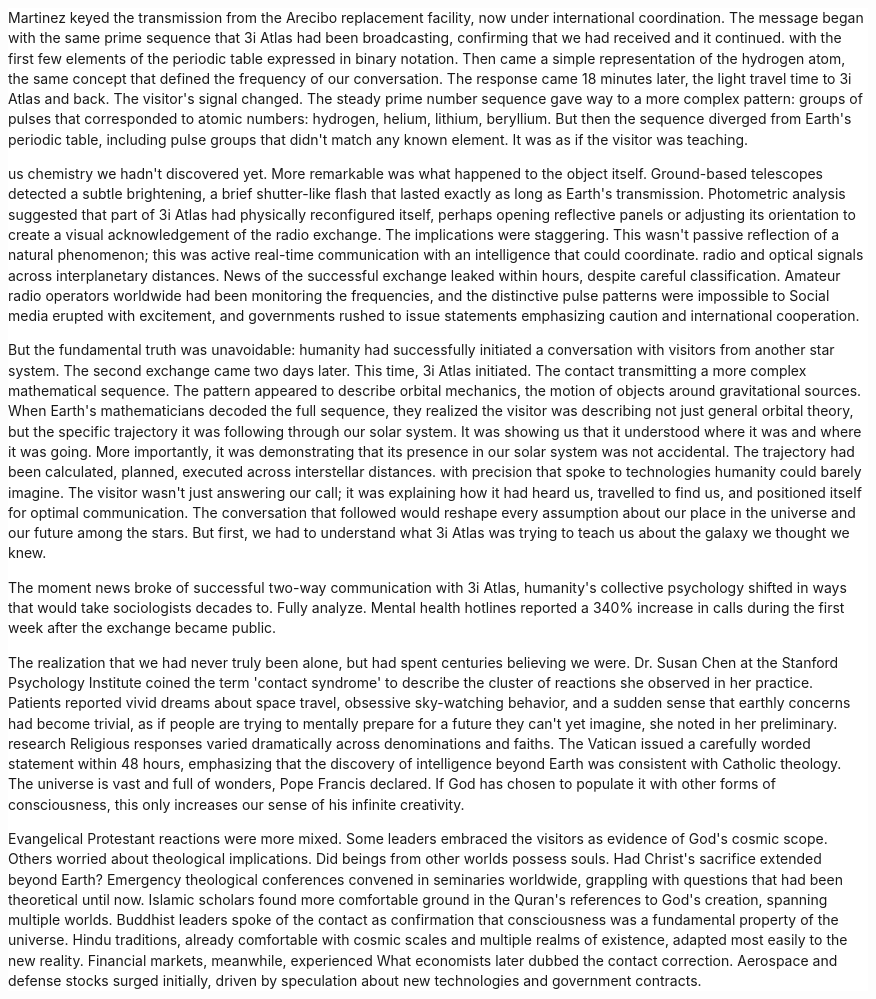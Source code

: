 Martinez keyed the transmission from the Arecibo replacement facility, now under international coordination. The message began with the same prime sequence that 3i Atlas had been broadcasting, confirming that we had received and it continued. with the first few elements of the periodic table expressed in binary notation. Then came a simple representation of the hydrogen atom, the same concept that defined the frequency of our conversation. The response came 18 minutes later, the light travel time to 3i Atlas and back. The visitor's signal changed. The steady prime number sequence gave way to a more complex pattern: groups of pulses that corresponded to atomic numbers: hydrogen, helium, lithium, beryllium. But then the sequence diverged from Earth's periodic table, including pulse groups that didn't match any known element. It was as if the visitor was teaching.

us chemistry we hadn't discovered yet. More remarkable was what happened to the object itself. Ground-based telescopes detected a subtle brightening, a brief shutter-like flash that lasted exactly as long as Earth's transmission. Photometric analysis suggested that part of 3i Atlas had physically reconfigured itself, perhaps opening reflective panels or adjusting its orientation to create a visual acknowledgement of the radio exchange. The implications were staggering. This wasn't passive reflection of a natural phenomenon; this was active real-time communication with an intelligence that could coordinate. radio and optical signals across interplanetary distances. News of the successful exchange leaked within hours, despite careful classification. Amateur radio operators worldwide had been monitoring the frequencies, and the distinctive pulse patterns were impossible to Social media erupted with excitement, and governments rushed to issue statements emphasizing caution and international cooperation.

But the fundamental truth was unavoidable: humanity had successfully initiated a conversation with visitors from another star system. The second exchange came two days later. This time, 3i Atlas initiated. The contact transmitting a more complex mathematical sequence. The pattern appeared to describe orbital mechanics, the motion of objects around gravitational sources. When Earth's mathematicians decoded the full sequence, they realized the visitor was describing not just general orbital theory, but the specific trajectory it was following through our solar system. It was showing us that it understood where it was and where it was going. More importantly, it was demonstrating that its presence in our solar system was not accidental. The trajectory had been calculated, planned, executed across interstellar distances. with precision that spoke to technologies humanity could barely imagine. The visitor wasn't just answering our call; it was explaining how it had heard us, travelled to find us, and positioned itself for optimal communication. The conversation that followed would reshape every assumption about our place in the universe and our future among the stars. But first, we had to understand what 3i Atlas was trying to teach us about the galaxy we thought we knew.

The moment news broke of successful two-way communication with 3i Atlas, humanity's collective psychology shifted in ways that would take sociologists decades to. Fully analyze. Mental health hotlines reported a 340% increase in calls during the first week after the exchange became public.

The realization that we had never truly been alone, but had spent centuries believing we were. Dr. Susan Chen at the Stanford Psychology Institute coined the term 'contact syndrome' to describe the cluster of reactions she observed in her practice. Patients reported vivid dreams about space travel, obsessive sky-watching behavior, and a sudden sense that earthly concerns had become trivial, as if people are trying to mentally prepare for a future they can't yet imagine, she noted in her preliminary. research Religious responses varied dramatically across denominations and faiths. The Vatican issued a carefully worded statement within 48 hours, emphasizing that the discovery of intelligence beyond Earth was consistent with Catholic theology. The universe is vast and full of wonders, Pope Francis declared. If God has chosen to populate it with other forms of consciousness, this only increases our sense of his infinite creativity.

Evangelical Protestant reactions were more mixed. Some leaders embraced the visitors as evidence of God's cosmic scope. Others worried about theological implications. Did beings from other worlds possess souls. Had Christ's sacrifice extended beyond Earth? Emergency theological conferences convened in seminaries worldwide, grappling with questions that had been theoretical until now. Islamic scholars found more comfortable ground in the Quran's references to God's creation, spanning multiple worlds. Buddhist leaders spoke of the contact as confirmation that consciousness was a fundamental property of the universe. Hindu traditions, already comfortable with cosmic scales and multiple realms of existence, adapted most easily to the new reality. Financial markets, meanwhile, experienced What economists later dubbed the contact correction. Aerospace and defense stocks surged initially, driven by speculation about new technologies and government contracts.
